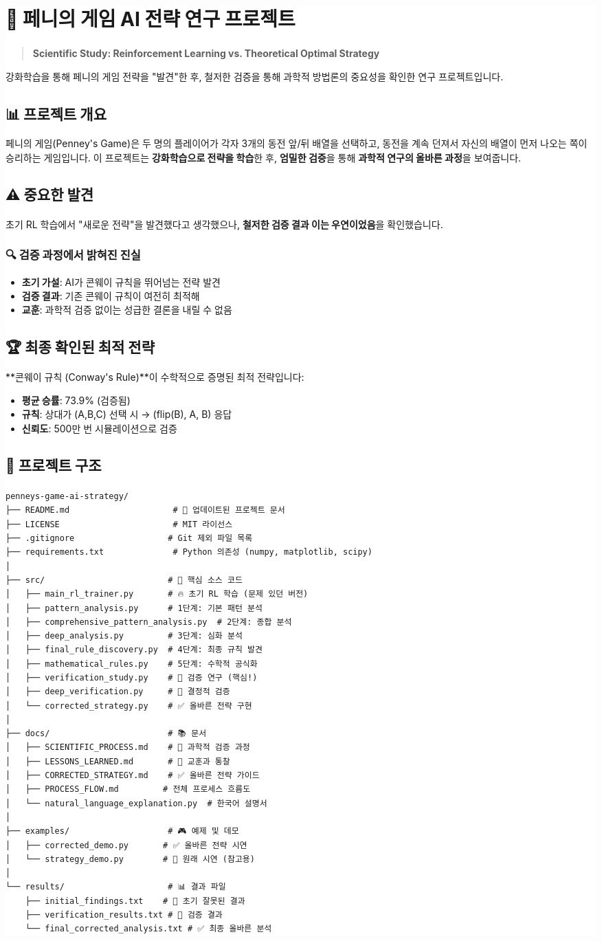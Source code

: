 # 🔬 페니의 게임 AI 전략 연구 프로젝트

> **Scientific Study: Reinforcement Learning vs. Theoretical Optimal Strategy**

강화학습을 통해 페니의 게임 전략을 "발견"한 후, 철저한 검증을 통해 과학적 방법론의 중요성을 확인한 연구 프로젝트입니다.

## 📊 프로젝트 개요

페니의 게임(Penney's Game)은 두 명의 플레이어가 각자 3개의 동전 앞/뒤 배열을 선택하고, 동전을 계속 던져서 자신의 배열이 먼저 나오는 쪽이 승리하는 게임입니다. 이 프로젝트는 **강화학습으로 전략을 학습**한 후, **엄밀한 검증**을 통해 **과학적 연구의 올바른 과정**을 보여줍니다.

## ⚠️ 중요한 발견

초기 RL 학습에서 "새로운 전략"을 발견했다고 생각했으나, **철저한 검증 결과 이는 우연이었음**을 확인했습니다.

### 🔍 검증 과정에서 밝혀진 진실
- **초기 가설**: AI가 콘웨이 규칙을 뛰어넘는 전략 발견
- **검증 결과**: 기존 콘웨이 규칙이 여전히 최적해
- **교훈**: 과학적 검증 없이는 성급한 결론을 내릴 수 없음

## 🏆 최종 확인된 최적 전략

**콘웨이 규칙 (Conway's Rule)**이 수학적으로 증명된 최적 전략입니다:
- **평균 승률**: 73.9% (검증됨)
- **규칙**: 상대가 (A,B,C) 선택 시 → (flip(B), A, B) 응답
- **신뢰도**: 500만 번 시뮬레이션으로 검증

## 📁 프로젝트 구조

```
penneys-game-ai-strategy/
├── README.md                     # 🌟 업데이트된 프로젝트 문서
├── LICENSE                       # MIT 라이선스
├── .gitignore                   # Git 제외 파일 목록
├── requirements.txt              # Python 의존성 (numpy, matplotlib, scipy)
│
├── src/                         # 🔬 핵심 소스 코드
│   ├── main_rl_trainer.py       # 🔥 초기 RL 학습 (문제 있던 버전)
│   ├── pattern_analysis.py      # 1단계: 기본 패턴 분석
│   ├── comprehensive_pattern_analysis.py  # 2단계: 종합 분석
│   ├── deep_analysis.py         # 3단계: 심화 분석
│   ├── final_rule_discovery.py  # 4단계: 최종 규칙 발견
│   ├── mathematical_rules.py    # 5단계: 수학적 공식화
│   ├── verification_study.py    # 🔬 검증 연구 (핵심!)
│   ├── deep_verification.py     # 🎯 결정적 검증
│   └── corrected_strategy.py    # ✅ 올바른 전략 구현
│
├── docs/                        # 📚 문서
│   ├── SCIENTIFIC_PROCESS.md    # 🔬 과학적 검증 과정
│   ├── LESSONS_LEARNED.md       # 📖 교훈과 통찰
│   ├── CORRECTED_STRATEGY.md    # ✅ 올바른 전략 가이드
│   ├── PROCESS_FLOW.md         # 전체 프로세스 흐름도
│   └── natural_language_explanation.py  # 한국어 설명서
│
├── examples/                    # 🎮 예제 및 데모
│   ├── corrected_demo.py       # ✅ 올바른 전략 시연
│   └── strategy_demo.py        # 🚫 원래 시연 (참고용)
│
└── results/                     # 📊 결과 파일
    ├── initial_findings.txt    # 🚫 초기 잘못된 결과
    ├── verification_results.txt # 🔬 검증 결과
    └── final_corrected_analysis.txt # ✅ 최종 올바른 분석
```